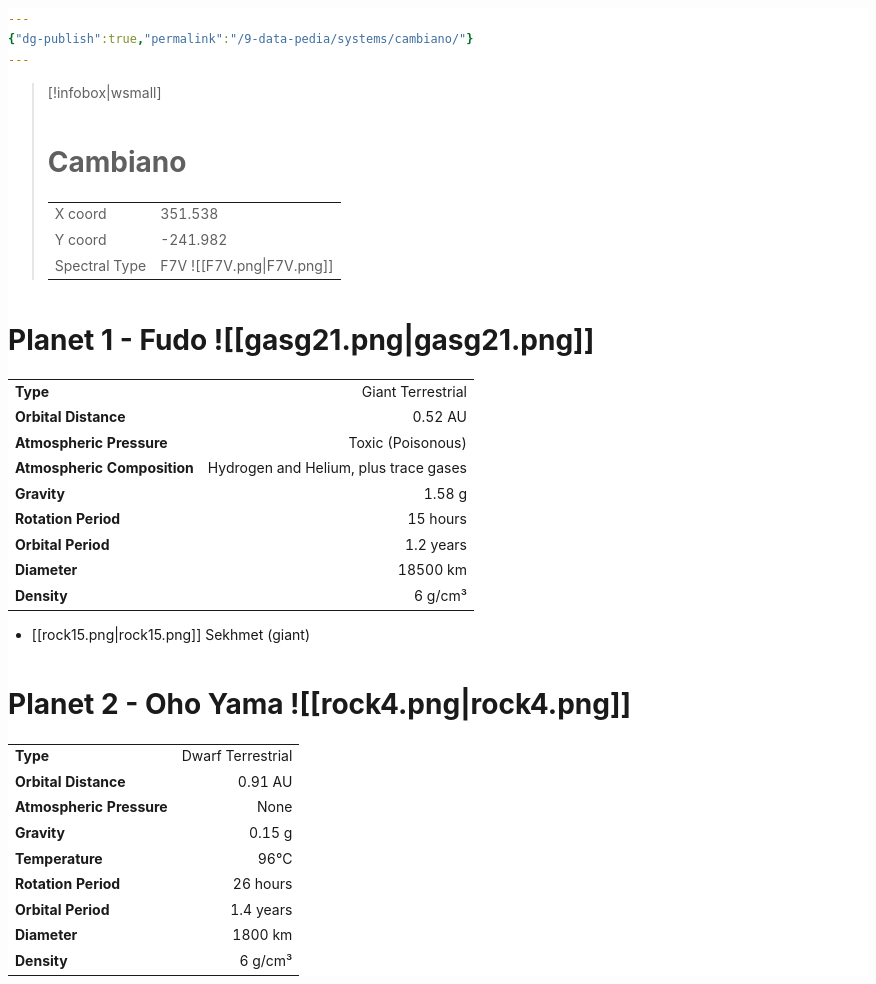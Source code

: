 ```yaml
---
{"dg-publish":true,"permalink":"/9-data-pedia/systems/cambiano/"}
---
```


> [!infobox|wsmall]
> # Cambiano
> | | |
> | - | - |
> | X coord | 351.538 |
> | Y coord| -241.982 |
> | Spectral Type | F7V ![[F7V.png\|F7V.png]] |

# Planet 1 - Fudo ![[gasg21.png\|gasg21.png]]
|                             |                           |
| --------------------------- | -------------------------:|
| **Type**                    |             Giant Terrestrial |
| **Orbital Distance**        |   0.52 AU |
| **Atmospheric Pressure**    |       Toxic (Poisonous) |
| **Atmospheric Composition** |      Hydrogen and Helium, plus trace gases |
| **Gravity**                 |        1.58 g |
| **Rotation Period**         |  15 hours |
| **Orbital Period** | 1.2 years |
| **Diameter**                |      18500 km | 
| **Density**                 |    6 g/cm³ |



- [[rock15.png\|rock15.png]] Sekhmet (giant)

# Planet 2 - Oho Yama ![[rock4.png\|rock4.png]]
|                             |                           |
| --------------------------- | -------------------------:|
| **Type**                    |             Dwarf Terrestrial |
| **Orbital Distance**        |   0.91 AU |
| **Atmospheric Pressure**    |       None |
| **Gravity**                 |        0.15 g |
| **Temperature**             |    96°C |
| **Rotation Period**         |  26 hours |
| **Orbital Period** | 1.4 years |
| **Diameter**                |      1800 km | 
| **Density**                 |    6 g/cm³ |
